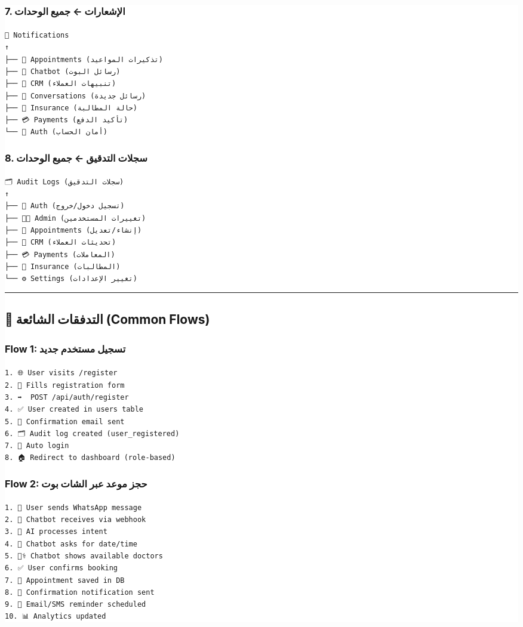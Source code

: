 ### 7. الإشعارات ← جميع الوحدات

```
🔔 Notifications
↑
├── 📅 Appointments (تذكيرات المواعيد)
├── 🤖 Chatbot (رسائل البوت)
├── 👥 CRM (تنبيهات العملاء)
├── 💬 Conversations (رسائل جديدة)
├── 🏥 Insurance (حالة المطالبة)
├── 💳 Payments (تأكيد الدفع)
└── 🔐 Auth (أمان الحساب)
```

### 8. سجلات التدقيق ← جميع الوحدات

```
🗂️ Audit Logs (سجلات التدقيق)
↑
├── 🔐 Auth (تسجيل دخول/خروج)
├── 👨‍💼 Admin (تغييرات المستخدمين)
├── 📅 Appointments (إنشاء/تعديل)
├── 👥 CRM (تحديثات العملاء)
├── 💳 Payments (المعاملات)
├── 🏥 Insurance (المطالبات)
└── ⚙️ Settings (تغيير الإعدادات)
```

---

## 🔄 التدفقات الشائعة (Common Flows)

### Flow 1: تسجيل مستخدم جديد

```
1. 🌐 User visits /register
2. 📝 Fills registration form
3. ➡️  POST /api/auth/register
4. ✅ User created in users table
5. 📧 Confirmation email sent
6. 🗂️ Audit log created (user_registered)
7. 🔐 Auto login
8. 🏠 Redirect to dashboard (role-based)
```

### Flow 2: حجز موعد عبر الشات بوت

```
1. 💬 User sends WhatsApp message
2. 🤖 Chatbot receives via webhook
3. 🧠 AI processes intent
4. 📅 Chatbot asks for date/time
5. 👨‍⚕️ Chatbot shows available doctors
6. ✅ User confirms booking
7. 💾 Appointment saved in DB
8. 🔔 Confirmation notification sent
9. 📧 Email/SMS reminder scheduled
10. 📊 Analytics updated
```
